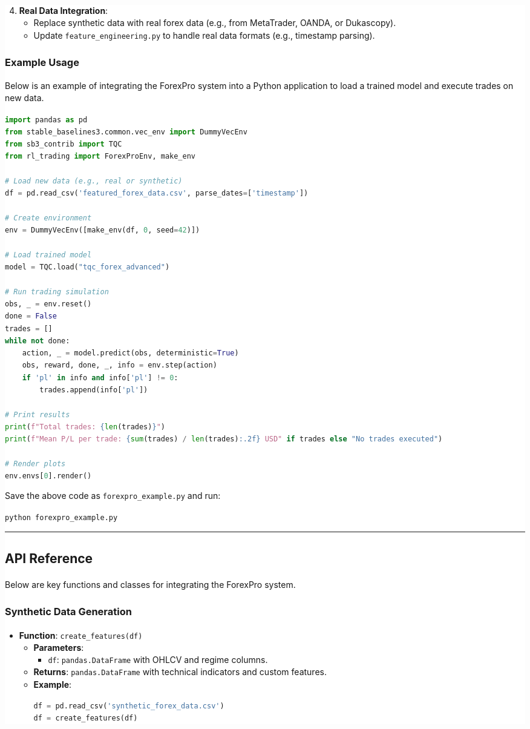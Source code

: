 4. **Real Data Integration**:
   - Replace synthetic data with real forex data (e.g., from MetaTrader, OANDA, or Dukascopy).
   - Update `feature_engineering.py` to handle real data formats (e.g., timestamp parsing).

### Example Usage
Below is an example of integrating the ForexPro system into a Python application to load a trained model and execute trades on new data.

```python
import pandas as pd
from stable_baselines3.common.vec_env import DummyVecEnv
from sb3_contrib import TQC
from rl_trading import ForexProEnv, make_env

# Load new data (e.g., real or synthetic)
df = pd.read_csv('featured_forex_data.csv', parse_dates=['timestamp'])

# Create environment
env = DummyVecEnv([make_env(df, 0, seed=42)])

# Load trained model
model = TQC.load("tqc_forex_advanced")

# Run trading simulation
obs, _ = env.reset()
done = False
trades = []
while not done:
    action, _ = model.predict(obs, deterministic=True)
    obs, reward, done, _, info = env.step(action)
    if 'pl' in info and info['pl'] != 0:
        trades.append(info['pl'])

# Print results
print(f"Total trades: {len(trades)}")
print(f"Mean P/L per trade: {sum(trades) / len(trades):.2f} USD" if trades else "No trades executed")

# Render plots
env.envs[0].render()
```

Save the above code as `forexpro_example.py` and run:
```bash
python forexpro_example.py
```

---

## API Reference
Below are key functions and classes for integrating the ForexPro system.

### Synthetic Data Generation
- **Function**: `create_features(df)`
  - **Parameters**:
    - `df`: `pandas.DataFrame` with OHLCV and regime columns.
  - **Returns**: `pandas.DataFrame` with technical indicators and custom features.
  - **Example**:
    ```python
    df = pd.read_csv('synthetic_forex_data.csv')
    df = create_features(df)
    ```
